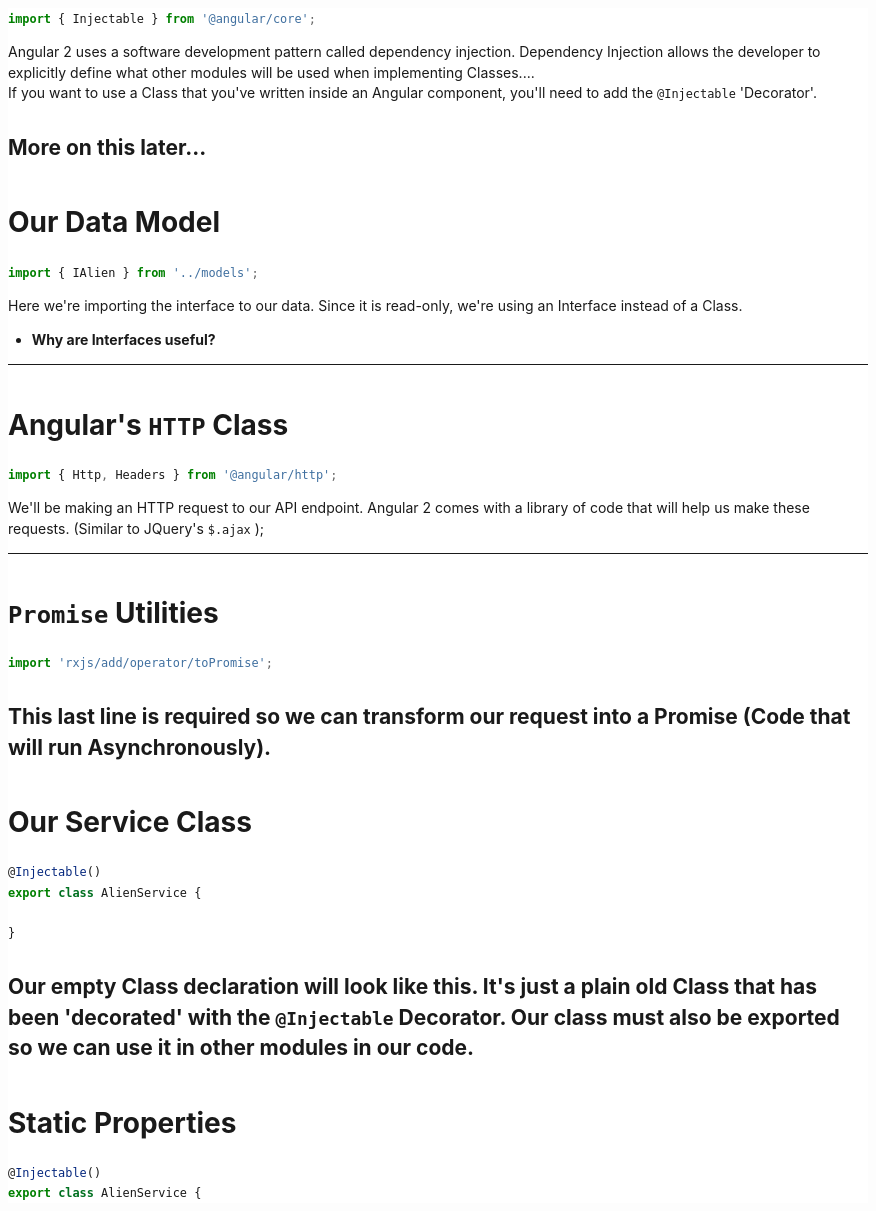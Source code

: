 
```js
import { Injectable } from '@angular/core';
```
Angular 2 uses a software development pattern called dependency injection. Dependency Injection allows the developer to explicitly define what other modules will
be used when implementing Classes....<br/>
If you want to use a Class that you've written inside an Angular component, you'll need to add the `@Injectable` 'Decorator'.

**More on this later...**
---
# Our Data Model

```js
import { IAlien } from '../models';
```

Here we're importing the interface to our data. Since it is read-only, we're using an Interface instead of a Class. <br/>

- **Why are Interfaces useful?**

---

# Angular's `HTTP` Class

```js
import { Http, Headers } from '@angular/http';
```
We'll be making an HTTP request to our API endpoint. Angular 2 comes with a library of code that will help
us make these requests. (Similar to JQuery's `$.ajax` );

---

# `Promise` Utilities

```js
import 'rxjs/add/operator/toPromise';
```

This last line is required so we can transform our request into a Promise (Code that will run Asynchronously).
---
# Our Service Class

```js
@Injectable()
export class AlienService {

}
```

Our empty Class declaration will look like this. It's just a plain old Class that has been 'decorated' with the `@Injectable` Decorator.
Our class must also be **exported** so we can use it in other modules in our code.
---

# Static Properties

```js
@Injectable()
export class AlienService {
```